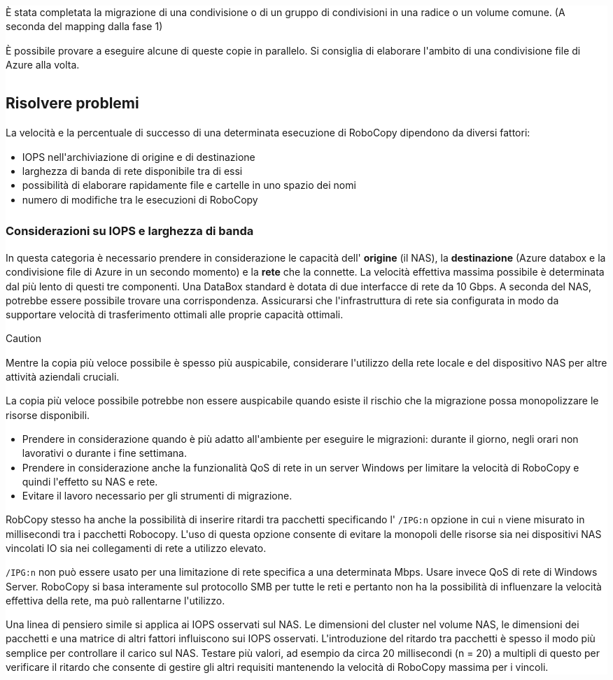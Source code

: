 È stata completata la migrazione di una condivisione o di un gruppo di condivisioni in una radice o un volume comune. (A seconda del mapping dalla fase 1)

È possibile provare a eseguire alcune di queste copie in parallelo. Si consiglia di elaborare l'ambito di una condivisione file di Azure alla volta.

## <a name="troubleshoot"></a>Risolvere problemi

La velocità e la percentuale di successo di una determinata esecuzione di RoboCopy dipendono da diversi fattori:

* IOPS nell'archiviazione di origine e di destinazione
* larghezza di banda di rete disponibile tra di essi
* possibilità di elaborare rapidamente file e cartelle in uno spazio dei nomi
* numero di modifiche tra le esecuzioni di RoboCopy


### <a name="iops-and-bandwidth-considerations"></a>Considerazioni su IOPS e larghezza di banda

In questa categoria è necessario prendere in considerazione le capacità dell' **origine** (il NAS), la **destinazione** (Azure databox e la condivisione file di Azure in un secondo momento) e la **rete** che la connette. La velocità effettiva massima possibile è determinata dal più lento di questi tre componenti. Una DataBox standard è dotata di due interfacce di rete da 10 Gbps. A seconda del NAS, potrebbe essere possibile trovare una corrispondenza. Assicurarsi che l'infrastruttura di rete sia configurata in modo da supportare velocità di trasferimento ottimali alle proprie capacità ottimali.

> [!CAUTION]
> Mentre la copia più veloce possibile è spesso più auspicabile, considerare l'utilizzo della rete locale e del dispositivo NAS per altre attività aziendali cruciali.

La copia più veloce possibile potrebbe non essere auspicabile quando esiste il rischio che la migrazione possa monopolizzare le risorse disponibili.

* Prendere in considerazione quando è più adatto all'ambiente per eseguire le migrazioni: durante il giorno, negli orari non lavorativi o durante i fine settimana.
* Prendere in considerazione anche la funzionalità QoS di rete in un server Windows per limitare la velocità di RoboCopy e quindi l'effetto su NAS e rete.
* Evitare il lavoro necessario per gli strumenti di migrazione.

RobCopy stesso ha anche la possibilità di inserire ritardi tra pacchetti specificando l' `/IPG:n` opzione in cui `n` viene misurato in millisecondi tra i pacchetti Robocopy. L'uso di questa opzione consente di evitare la monopoli delle risorse sia nei dispositivi NAS vincolati IO sia nei collegamenti di rete a utilizzo elevato. 

`/IPG:n` non può essere usato per una limitazione di rete specifica a una determinata Mbps. Usare invece QoS di rete di Windows Server. RoboCopy si basa interamente sul protocollo SMB per tutte le reti e pertanto non ha la possibilità di influenzare la velocità effettiva della rete, ma può rallentarne l'utilizzo. 

Una linea di pensiero simile si applica ai IOPS osservati sul NAS. Le dimensioni del cluster nel volume NAS, le dimensioni dei pacchetti e una matrice di altri fattori influiscono sui IOPS osservati. L'introduzione del ritardo tra pacchetti è spesso il modo più semplice per controllare il carico sul NAS. Testare più valori, ad esempio da circa 20 millisecondi (n = 20) a multipli di questo per verificare il ritardo che consente di gestire gli altri requisiti mantenendo la velocità di RoboCopy massima per i vincoli.
